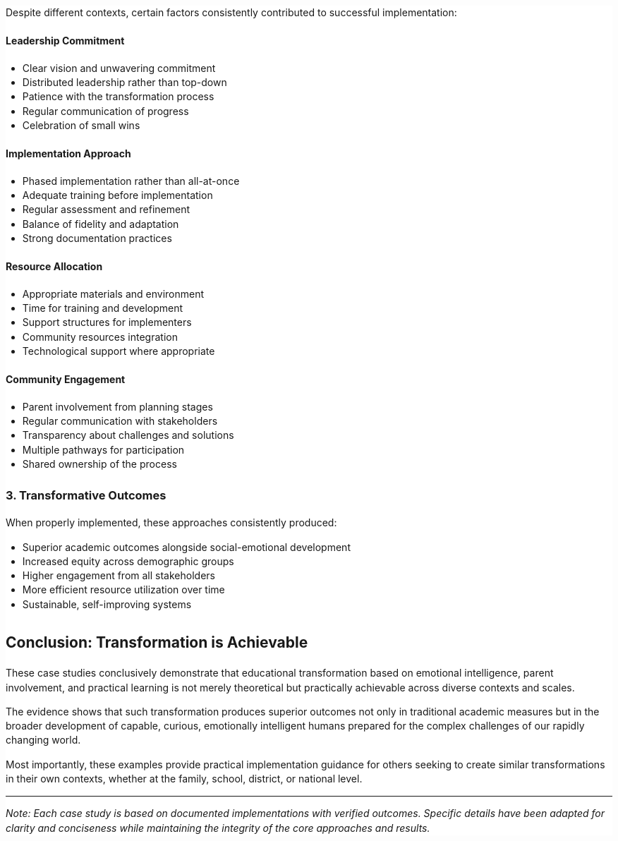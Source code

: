 Despite different contexts, certain factors consistently contributed to successful implementation:

#### Leadership Commitment
- Clear vision and unwavering commitment
- Distributed leadership rather than top-down
- Patience with the transformation process
- Regular communication of progress
- Celebration of small wins

#### Implementation Approach
- Phased implementation rather than all-at-once
- Adequate training before implementation
- Regular assessment and refinement
- Balance of fidelity and adaptation
- Strong documentation practices

#### Resource Allocation
- Appropriate materials and environment
- Time for training and development
- Support structures for implementers
- Community resources integration
- Technological support where appropriate

#### Community Engagement
- Parent involvement from planning stages
- Regular communication with stakeholders
- Transparency about challenges and solutions
- Multiple pathways for participation
- Shared ownership of the process

### 3. Transformative Outcomes

When properly implemented, these approaches consistently produced:

- Superior academic outcomes alongside social-emotional development
- Increased equity across demographic groups
- Higher engagement from all stakeholders
- More efficient resource utilization over time
- Sustainable, self-improving systems

## Conclusion: Transformation is Achievable

These case studies conclusively demonstrate that educational transformation based on emotional intelligence, parent involvement, and practical learning is not merely theoretical but practically achievable across diverse contexts and scales.

The evidence shows that such transformation produces superior outcomes not only in traditional academic measures but in the broader development of capable, curious, emotionally intelligent humans prepared for the complex challenges of our rapidly changing world.

Most importantly, these examples provide practical implementation guidance for others seeking to create similar transformations in their own contexts, whether at the family, school, district, or national level.

---

*Note: Each case study is based on documented implementations with verified outcomes. Specific details have been adapted for clarity and conciseness while maintaining the integrity of the core approaches and results.*

